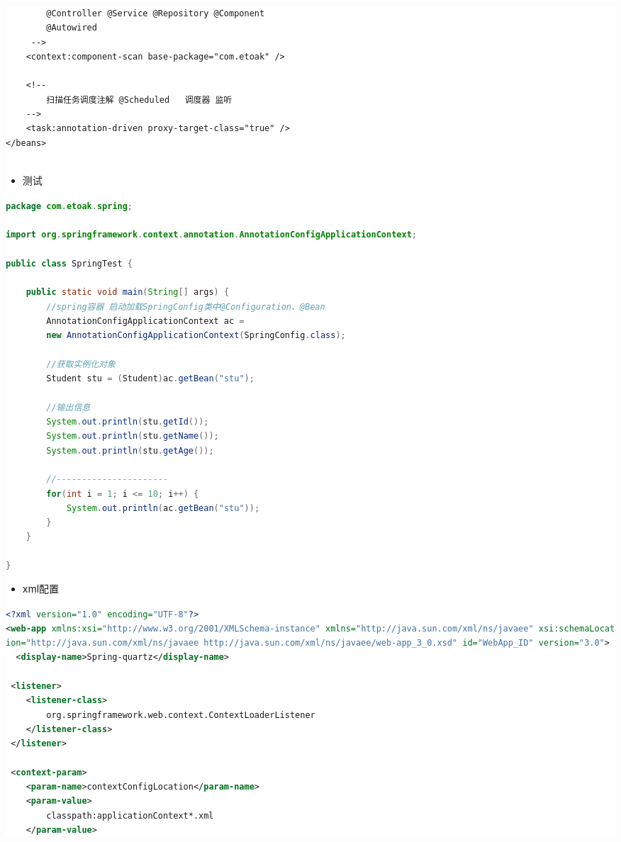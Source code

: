 ```
		@Controller @Service @Repository @Component
		@Autowired
	 -->
	<context:component-scan base-package="com.etoak" />
	
	<!-- 
		扫描任务调度注解 @Scheduled   调度器 监听
	-->
	<task:annotation-driven proxy-target-class="true" />
</beans>
       
```

- 测试

```java
package com.etoak.spring;

import org.springframework.context.annotation.AnnotationConfigApplicationContext;

public class SpringTest {

	public static void main(String[] args) {
		//spring容器 启动加载SpringConfig类中@Configuration、@Bean
		AnnotationConfigApplicationContext ac =
		new AnnotationConfigApplicationContext(SpringConfig.class);
		
		//获取实例化对象
		Student stu = (Student)ac.getBean("stu");
		
		//输出信息
		System.out.println(stu.getId());
		System.out.println(stu.getName());
		System.out.println(stu.getAge());
		
		//----------------------
		for(int i = 1; i <= 10; i++) {
			System.out.println(ac.getBean("stu"));
		}
	}

}

```

- xml配置

```xml
<?xml version="1.0" encoding="UTF-8"?>
<web-app xmlns:xsi="http://www.w3.org/2001/XMLSchema-instance" xmlns="http://java.sun.com/xml/ns/javaee" xsi:schemaLocation="http://java.sun.com/xml/ns/javaee http://java.sun.com/xml/ns/javaee/web-app_3_0.xsd" id="WebApp_ID" version="3.0">
  <display-name>Spring-quartz</display-name>
 
 <listener>
 	<listener-class>
 		org.springframework.web.context.ContextLoaderListener
 	</listener-class>
 </listener>
 
 <context-param>
 	<param-name>contextConfigLocation</param-name>
 	<param-value>
 		classpath:applicationContext*.xml
 	</param-value>
```